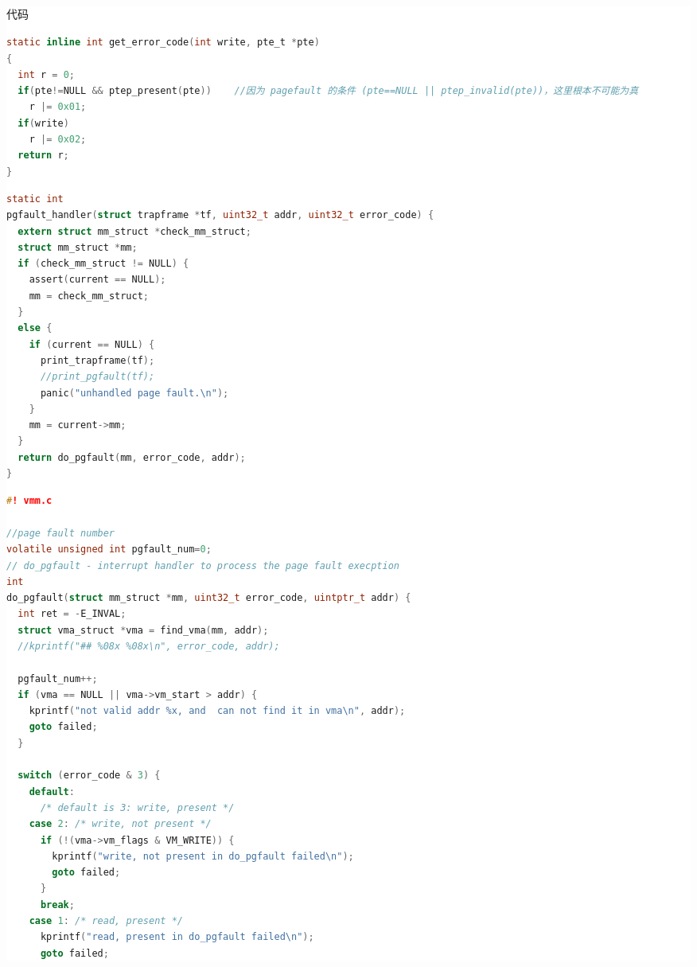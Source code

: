 代码

```c
static inline int get_error_code(int write, pte_t *pte)
{
  int r = 0;
  if(pte!=NULL && ptep_present(pte))	//因为 pagefault 的条件 (pte==NULL || ptep_invalid(pte))，这里根本不可能为真
    r |= 0x01;
  if(write)
    r |= 0x02;
  return r;
}
```

```c
static int
pgfault_handler(struct trapframe *tf, uint32_t addr, uint32_t error_code) {
  extern struct mm_struct *check_mm_struct;
  struct mm_struct *mm;
  if (check_mm_struct != NULL) {
    assert(current == NULL);
    mm = check_mm_struct;
  }
  else {
    if (current == NULL) {
      print_trapframe(tf);
      //print_pgfault(tf);
      panic("unhandled page fault.\n");
    }
    mm = current->mm;
  }
  return do_pgfault(mm, error_code, addr);
}
```

```c
#! vmm.c

//page fault number
volatile unsigned int pgfault_num=0;
// do_pgfault - interrupt handler to process the page fault execption
int
do_pgfault(struct mm_struct *mm, uint32_t error_code, uintptr_t addr) {
  int ret = -E_INVAL;
  struct vma_struct *vma = find_vma(mm, addr);
  //kprintf("## %08x %08x\n", error_code, addr);

  pgfault_num++;
  if (vma == NULL || vma->vm_start > addr) {
    kprintf("not valid addr %x, and  can not find it in vma\n", addr);
    goto failed;
  }

  switch (error_code & 3) {
    default:
      /* default is 3: write, present */
    case 2: /* write, not present */
      if (!(vma->vm_flags & VM_WRITE)) {
        kprintf("write, not present in do_pgfault failed\n");
        goto failed;
      }
      break;
    case 1: /* read, present */
      kprintf("read, present in do_pgfault failed\n");
      goto failed;
```